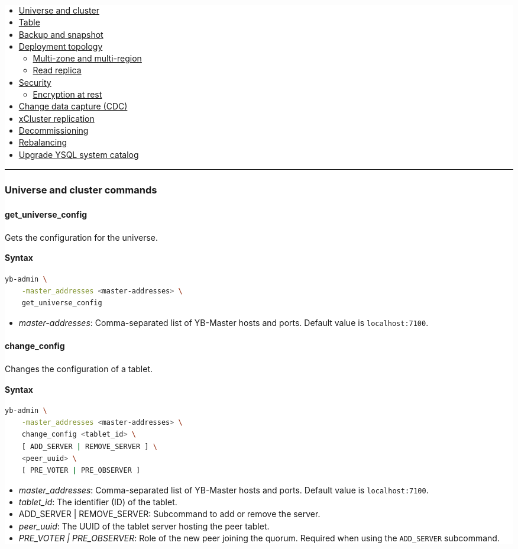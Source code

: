 * [Universe and cluster](#universe-and-cluster-commands)
* [Table](#table-commands)
* [Backup and snapshot](#backup-and-snapshot-commands)
* [Deployment topology](#deployment-topology-commands)
  * [Multi-zone and multi-region](#multi-zone-and-multi-region-deployment-commands)
  * [Read replica](#read-replica-deployment-commands)
* [Security](#security-commands)
  * [Encryption at rest](#encryption-at-rest-commands)
* [Change data capture (CDC)](#change-data-capture-cdc-commands)
* [xCluster replication](#xcluster-replication-commands)
* [Decommissioning](#decommissioning-commands)
* [Rebalancing](#rebalancing-commands)
* [Upgrade YSQL system catalog](#upgrade-ysql-system-catalog)

---

### Universe and cluster commands

#### get_universe_config

Gets the configuration for the universe.

**Syntax**

```sh
yb-admin \
    -master_addresses <master-addresses> \
    get_universe_config
```

* *master-addresses*: Comma-separated list of YB-Master hosts and ports. Default value is `localhost:7100`.

#### change_config

Changes the configuration of a tablet.

**Syntax**

```sh
yb-admin \
    -master_addresses <master-addresses> \
    change_config <tablet_id> \
    [ ADD_SERVER | REMOVE_SERVER ] \
    <peer_uuid> \
    [ PRE_VOTER | PRE_OBSERVER ]
```

* *master_addresses*: Comma-separated list of YB-Master hosts and ports. Default value is `localhost:7100`.
* *tablet_id*: The identifier (ID) of the tablet.
* ADD_SERVER | REMOVE_SERVER: Subcommand to add or remove the server.
* *peer_uuid*: The UUID of the tablet server hosting the peer tablet.
* *PRE_VOTER | PRE_OBSERVER*: Role of the new peer joining the quorum. Required when using the `ADD_SERVER` subcommand.
